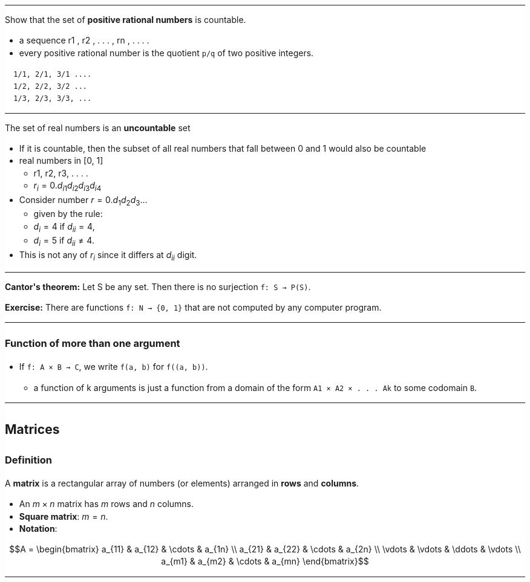 
---

Show that the set of **positive rational numbers** is countable.
- a sequence r1 , r2 , . . . , rn , . . . . 
- every positive rational number is the quotient `p/q` of two positive integers.
```
  1/1, 2/1, 3/1 ....
  1/2, 2/2, 3/2 ...
  1/3, 2/3, 3/3, ...
``` 

---

The set of real numbers is an **uncountable** set

- If it is countable, then the subset of all real numbers that fall between 0 and 1 would also be countable
- real numbers in [0, 1] 
  - r1, r2, r3, . . . . 
  - $r_i = 0.d_{i1}d_{i2}d_{i3}d_{i4}$
- Consider number $r = 0.d_1d_2d_3...$ 
  - given by the rule:
  - $d_i =  4$ if $d_{ii}=4$, 
  - $d_i = 5$ if $d_{ii}\neq 4$.
- This is not any of $r_i$ since it differs at $d_{ii}$ digit.


---

**Cantor's theorem:** Let S be any set. Then there is no surjection `f: S → P(S)`. 


**Exercise:** There are functions `f: N → {0, 1}` that are not computed by any computer program.

---


### Function of more than one argument
- If `f: A × B → C`, we write `f(a, b)` for `f((a, b))`.   

  - a function of k arguments is just a function from a domain of the form `A1 × A2 × . . . Ak` to some codomain `B`.


---

## Matrices  

### Definition  
A **matrix** is a rectangular array of numbers (or elements) arranged in **rows** and **columns**.  
- An $m \times n$ matrix has $m$ rows and $n$ columns.  
- **Square matrix**: $m = n$.  
- **Notation**:  
```math
A = \begin{bmatrix} 
a_{11} & a_{12} & \cdots & a_{1n} 
\\ a_{21} & a_{22} & \cdots & a_{2n} 
\\ \vdots & \vdots & \ddots & \vdots 
\\ a_{m1} & a_{m2} & \cdots & a_{mn} 
\end{bmatrix}
```

---
